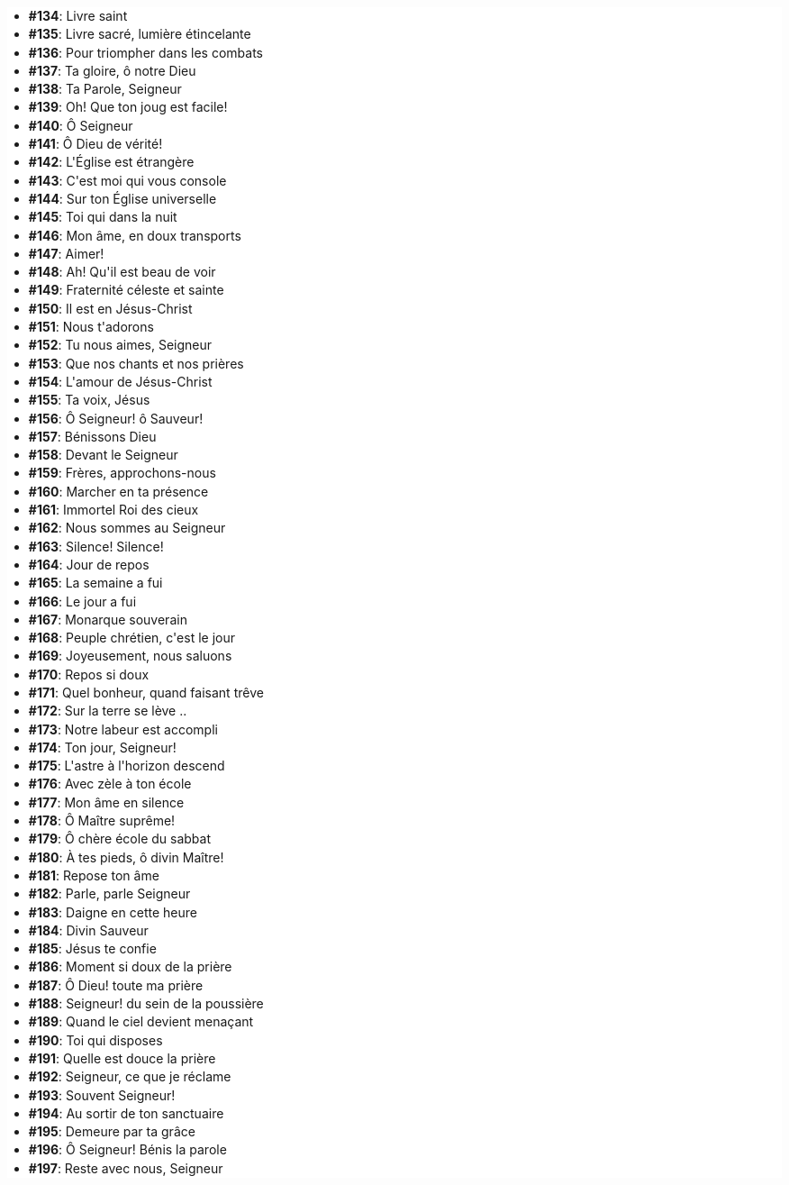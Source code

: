 - **#134**: Livre saint
- **#135**: Livre sacré, lumière étincelante
- **#136**: Pour triompher dans les combats
- **#137**: Ta gloire, ô notre Dieu
- **#138**: Ta Parole, Seigneur
- **#139**: Oh! Que ton joug est facile!
- **#140**: Ô Seigneur
- **#141**: Ô Dieu de vérité!
- **#142**: L'Église est étrangère
- **#143**: C'est moi qui vous console
- **#144**: Sur ton Église universelle
- **#145**: Toi qui dans la nuit
- **#146**: Mon âme, en doux transports
- **#147**: Aimer!
- **#148**: Ah! Qu'il est beau de voir
- **#149**: Fraternité céleste et sainte
- **#150**: Il est en Jésus-Christ
- **#151**: Nous t'adorons
- **#152**: Tu nous aimes, Seigneur
- **#153**: Que nos chants et nos prières
- **#154**: L'amour de Jésus-Christ
- **#155**: Ta voix, Jésus
- **#156**: Ô Seigneur! ô Sauveur!
- **#157**: Bénissons Dieu
- **#158**: Devant le Seigneur
- **#159**: Frères, approchons-nous
- **#160**: Marcher en ta présence
- **#161**: Immortel Roi des cieux
- **#162**: Nous sommes au Seigneur
- **#163**: Silence! Silence!
- **#164**: Jour de repos
- **#165**: La semaine a fui
- **#166**: Le jour a fui
- **#167**: Monarque souverain
- **#168**: Peuple chrétien, c'est le jour
- **#169**: Joyeusement, nous saluons
- **#170**: Repos si doux
- **#171**: Quel bonheur, quand faisant trêve
- **#172**: Sur la terre se lève ..
- **#173**: Notre labeur est accompli
- **#174**: Ton jour, Seigneur!
- **#175**: L'astre à l'horizon descend
- **#176**: Avec zèle à ton école
- **#177**: Mon âme en silence
- **#178**: Ô Maître suprême!
- **#179**: Ô chère école du sabbat
- **#180**: À tes pieds, ô divin Maître!
- **#181**: Repose ton âme
- **#182**: Parle, parle Seigneur
- **#183**: Daigne en cette heure
- **#184**: Divin Sauveur
- **#185**: Jésus te confie
- **#186**: Moment si doux de la prière
- **#187**: Ô Dieu! toute ma prière
- **#188**: Seigneur! du sein de la poussière
- **#189**: Quand le ciel devient menaçant
- **#190**: Toi qui disposes
- **#191**: Quelle est douce la prière
- **#192**: Seigneur, ce que je réclame
- **#193**: Souvent Seigneur!
- **#194**: Au sortir de ton sanctuaire
- **#195**: Demeure par ta grâce
- **#196**: Ô Seigneur! Bénis la parole
- **#197**: Reste avec nous, Seigneur
